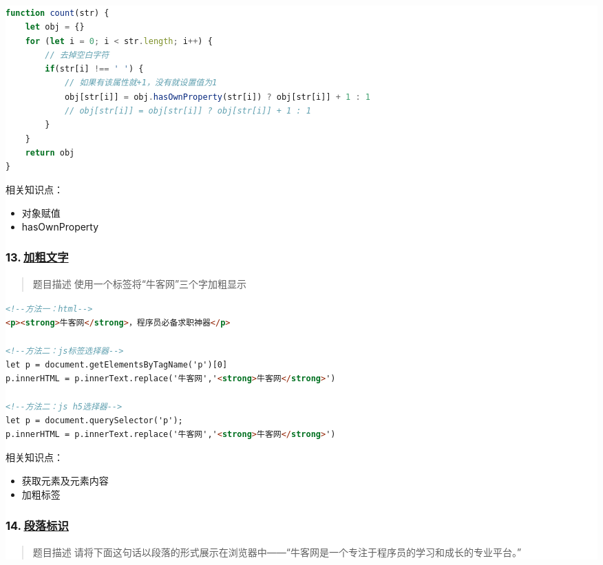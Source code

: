 ```js
function count(str) {
    let obj = {}
    for (let i = 0; i < str.length; i++) {
        // 去掉空白字符
        if(str[i] !== ' ') {
            // 如果有该属性就+1，没有就设置值为1
            obj[str[i]] = obj.hasOwnProperty(str[i]) ? obj[str[i]] + 1 : 1
            // obj[str[i]] = obj[str[i]] ? obj[str[i]] + 1 : 1
        }
    }
    return obj
}
```

相关知识点：

- 对象赋值
- hasOwnProperty

### 13. [加粗文字](https://link.juejin.cn?target=https%3A%2F%2Fwww.nowcoder.com%2Fpractice%2F919c502e497f4c53a3f7c336beec7cb4%3FtpId%3D2%26tqId%3D33258%26rp%3D1%26ru%3D%2Fta%2Ffront-end%26qru%3D%2Fta%2Ffront-end%2Fquestion-ranking%26tab%3DanswerKey)

> 题目描述
>  使用一个标签将“牛客网”三个字加粗显示

```html
<!--方法一：html-->
<p><strong>牛客网</strong>，程序员必备求职神器</p>

<!--方法二：js标签选择器-->
let p = document.getElementsByTagName('p')[0]
p.innerHTML = p.innerText.replace('牛客网','<strong>牛客网</strong>')

<!--方法二：js h5选择器-->
let p = document.querySelector('p');
p.innerHTML = p.innerText.replace('牛客网','<strong>牛客网</strong>')
```

相关知识点：

- 获取元素及元素内容
- 加粗标签

### 14. [段落标识](https://link.juejin.cn?target=https%3A%2F%2Fwww.nowcoder.com%2Fpractice%2F0f318b9b88fa44339b588147e0a5e7b7%3FtpId%3D2%26tqId%3D33259%26rp%3D1%26ru%3D%2Fta%2Ffront-end%26qru%3D%2Fta%2Ffront-end%2Fquestion-ranking%26tab%3DanswerKey)

> 题目描述
>  请将下面这句话以段落的形式展示在浏览器中——“牛客网是一个专注于程序员的学习和成长的专业平台。”

